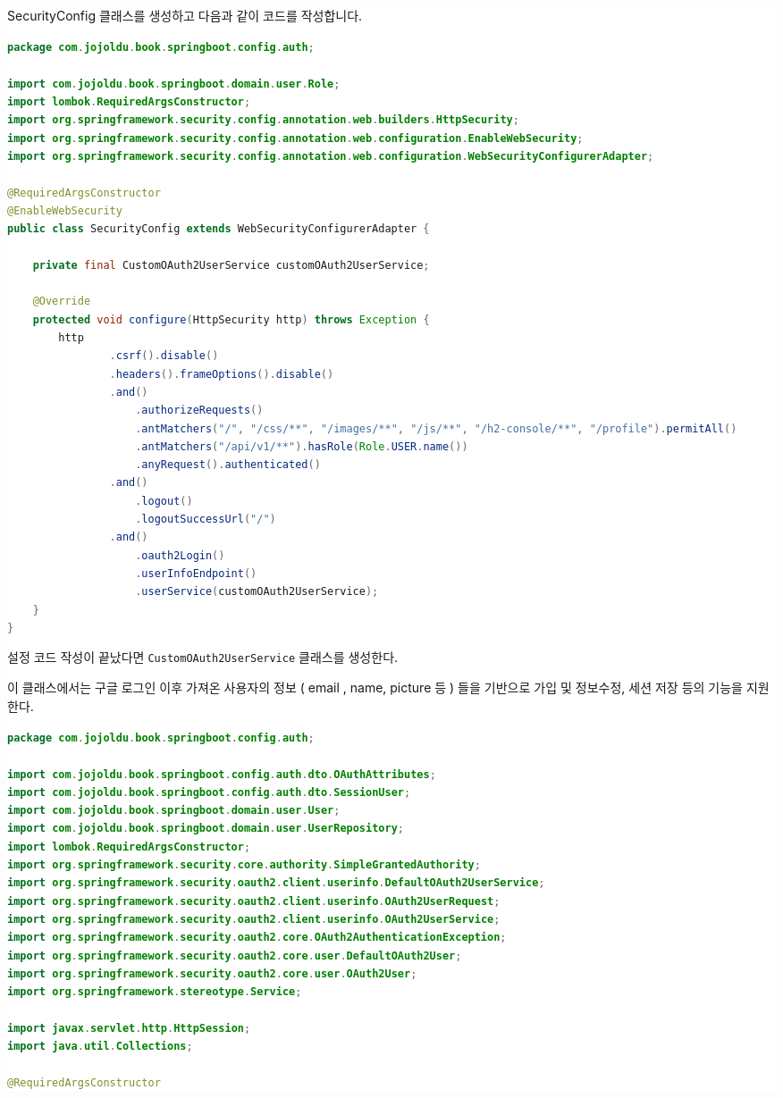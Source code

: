 SecurityConfig 클래스를 생성하고 다음과 같이 코드를 작성합니다.

```java
package com.jojoldu.book.springboot.config.auth;

import com.jojoldu.book.springboot.domain.user.Role;
import lombok.RequiredArgsConstructor;
import org.springframework.security.config.annotation.web.builders.HttpSecurity;
import org.springframework.security.config.annotation.web.configuration.EnableWebSecurity;
import org.springframework.security.config.annotation.web.configuration.WebSecurityConfigurerAdapter;

@RequiredArgsConstructor
@EnableWebSecurity
public class SecurityConfig extends WebSecurityConfigurerAdapter {

    private final CustomOAuth2UserService customOAuth2UserService;

    @Override
    protected void configure(HttpSecurity http) throws Exception {
        http
                .csrf().disable()
                .headers().frameOptions().disable()
                .and()
                    .authorizeRequests()
                    .antMatchers("/", "/css/**", "/images/**", "/js/**", "/h2-console/**", "/profile").permitAll()
                    .antMatchers("/api/v1/**").hasRole(Role.USER.name())
                    .anyRequest().authenticated()
                .and()
                    .logout()
                    .logoutSuccessUrl("/")
                .and()
                    .oauth2Login()
                    .userInfoEndpoint()
                    .userService(customOAuth2UserService);
    }
}

```

설정 코드 작성이 끝났다면 `CustomOAuth2UserService` 클래스를 생성한다.

이 클래스에서는 구글 로그인 이후 가져온 사용자의 정보 ( email , name, picture 등 ) 들을 기반으로 가입 및 정보수정, 세션 저장 등의 기능을 지원한다.

```java
package com.jojoldu.book.springboot.config.auth;

import com.jojoldu.book.springboot.config.auth.dto.OAuthAttributes;
import com.jojoldu.book.springboot.config.auth.dto.SessionUser;
import com.jojoldu.book.springboot.domain.user.User;
import com.jojoldu.book.springboot.domain.user.UserRepository;
import lombok.RequiredArgsConstructor;
import org.springframework.security.core.authority.SimpleGrantedAuthority;
import org.springframework.security.oauth2.client.userinfo.DefaultOAuth2UserService;
import org.springframework.security.oauth2.client.userinfo.OAuth2UserRequest;
import org.springframework.security.oauth2.client.userinfo.OAuth2UserService;
import org.springframework.security.oauth2.core.OAuth2AuthenticationException;
import org.springframework.security.oauth2.core.user.DefaultOAuth2User;
import org.springframework.security.oauth2.core.user.OAuth2User;
import org.springframework.stereotype.Service;

import javax.servlet.http.HttpSession;
import java.util.Collections;

@RequiredArgsConstructor
```